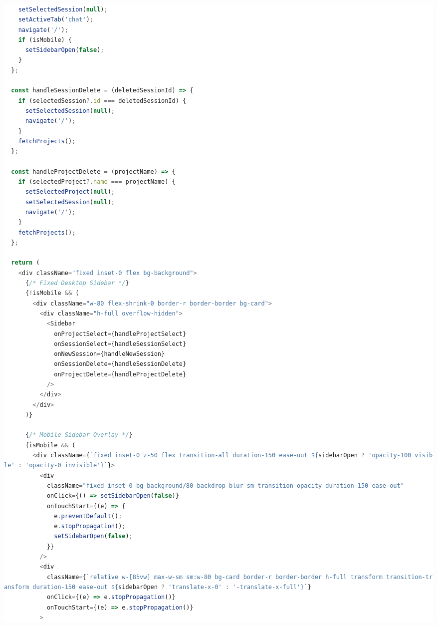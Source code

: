 ```javascript
    setSelectedSession(null);
    setActiveTab('chat');
    navigate('/');
    if (isMobile) {
      setSidebarOpen(false);
    }
  };

  const handleSessionDelete = (deletedSessionId) => {
    if (selectedSession?.id === deletedSessionId) {
      setSelectedSession(null);
      navigate('/');
    }
    fetchProjects();
  };

  const handleProjectDelete = (projectName) => {
    if (selectedProject?.name === projectName) {
      setSelectedProject(null);
      setSelectedSession(null);
      navigate('/');
    }
    fetchProjects();
  };

  return (
    <div className="fixed inset-0 flex bg-background">
      {/* Fixed Desktop Sidebar */}
      {!isMobile && (
        <div className="w-80 flex-shrink-0 border-r border-border bg-card">
          <div className="h-full overflow-hidden">
            <Sidebar
              onProjectSelect={handleProjectSelect}
              onSessionSelect={handleSessionSelect}
              onNewSession={handleNewSession}
              onSessionDelete={handleSessionDelete}
              onProjectDelete={handleProjectDelete}
            />
          </div>
        </div>
      )}

      {/* Mobile Sidebar Overlay */}
      {isMobile && (
        <div className={`fixed inset-0 z-50 flex transition-all duration-150 ease-out ${sidebarOpen ? 'opacity-100 visible' : 'opacity-0 invisible'}`}>
          <div 
            className="fixed inset-0 bg-background/80 backdrop-blur-sm transition-opacity duration-150 ease-out"
            onClick={() => setSidebarOpen(false)}
            onTouchStart={(e) => {
              e.preventDefault();
              e.stopPropagation();
              setSidebarOpen(false);
            }}
          />
          <div 
            className={`relative w-[85vw] max-w-sm sm:w-80 bg-card border-r border-border h-full transform transition-transform duration-150 ease-out ${sidebarOpen ? 'translate-x-0' : '-translate-x-full'}`}
            onClick={(e) => e.stopPropagation()}
            onTouchStart={(e) => e.stopPropagation()}
          >
```